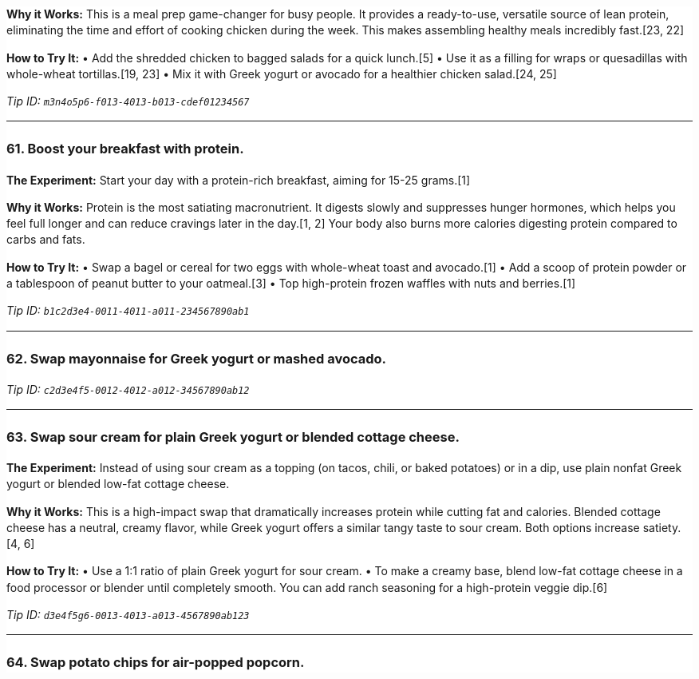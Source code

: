 **Why it Works:** This is a meal prep game-changer for busy people. It provides a ready-to-use, versatile source of lean protein, eliminating the time and effort of cooking chicken during the week. This makes assembling healthy meals incredibly fast.[23, 22]

**How to Try It:**
• Add the shredded chicken to bagged salads for a quick lunch.[5]
• Use it as a filling for wraps or quesadillas with whole-wheat tortillas.[19, 23]
• Mix it with Greek yogurt or avocado for a healthier chicken salad.[24, 25]

*Tip ID: `m3n4o5p6-f013-4013-b013-cdef01234567`*

---

### 61. Boost your breakfast with protein.

**The Experiment:** Start your day with a protein-rich breakfast, aiming for 15-25 grams.[1]

**Why it Works:** Protein is the most satiating macronutrient. It digests slowly and suppresses hunger hormones, which helps you feel full longer and can reduce cravings later in the day.[1, 2] Your body also burns more calories digesting protein compared to carbs and fats.

**How to Try It:**
• Swap a bagel or cereal for two eggs with whole-wheat toast and avocado.[1]
• Add a scoop of protein powder or a tablespoon of peanut butter to your oatmeal.[3]
• Top high-protein frozen waffles with nuts and berries.[1]

*Tip ID: `b1c2d3e4-0011-4011-a011-234567890ab1`*

---

### 62. Swap mayonnaise for Greek yogurt or mashed avocado.

*Tip ID: `c2d3e4f5-0012-4012-a012-34567890ab12`*

---

### 63. Swap sour cream for plain Greek yogurt or blended cottage cheese.

**The Experiment:** Instead of using sour cream as a topping (on tacos, chili, or baked potatoes) or in a dip, use plain nonfat Greek yogurt or blended low-fat cottage cheese.

**Why it Works:** This is a high-impact swap that dramatically increases protein while cutting fat and calories. Blended cottage cheese has a neutral, creamy flavor, while Greek yogurt offers a similar tangy taste to sour cream. Both options increase satiety.[4, 6]

**How to Try It:**
• Use a 1:1 ratio of plain Greek yogurt for sour cream.
• To make a creamy base, blend low-fat cottage cheese in a food processor or blender until completely smooth. You can add ranch seasoning for a high-protein veggie dip.[6]

*Tip ID: `d3e4f5g6-0013-4013-a013-4567890ab123`*

---

### 64. Swap potato chips for air-popped popcorn.
